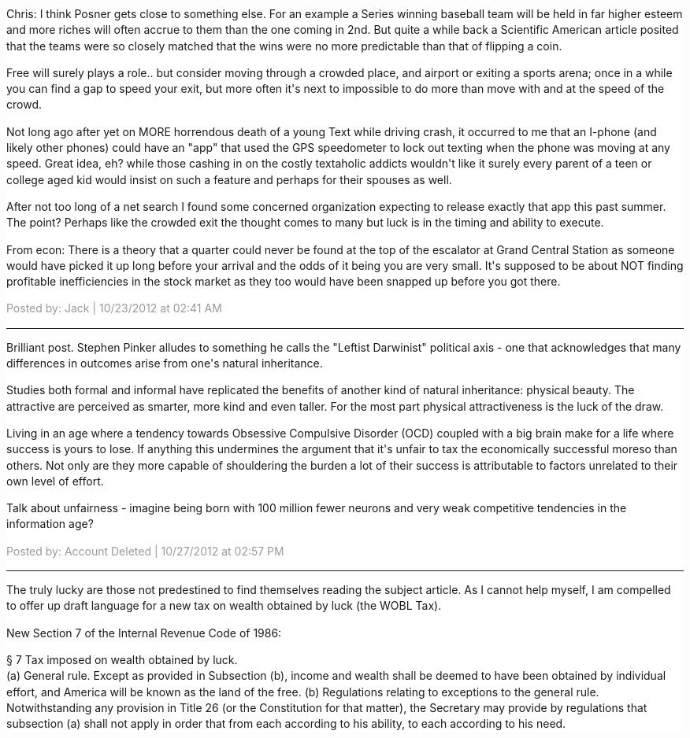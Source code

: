 Chris: I think Posner gets close to something else.  For an example a Series winning baseball team will be held in far higher esteem and more   riches will often accrue to them than the one coming in 2nd.  But quite a while back a Scientific American article posited that the teams were so closely matched that the wins were no more predictable than that of flipping a coin. 

Free will surely plays a role.. but consider moving through a crowded place, and airport or exiting a sports arena; once in a while you can find a gap to speed your exit, but more often it's next to impossible to do more than move with and at the speed of the crowd.

Not long ago after yet on MORE horrendous death of a young Text while driving crash, it occurred to me that an I-phone (and likely other phones) could have an "app" that used the GPS speedometer to lock out texting when the phone was moving at any speed.   Great idea, eh? while those cashing in on the costly textaholic addicts wouldn't like it surely every parent of a teen or college aged kid would insist on such a feature and perhaps for their spouses as well.  

After not too long of a net search I found some concerned organization expecting to release exactly that app this past summer.  The point? Perhaps like the crowded exit the thought comes to many but luck is in the timing and ability to execute.

From econ:  There is a theory that a quarter could never be found at the top of the escalator at Grand Central Station as someone would have picked it up long before your arrival and the odds of it being you are very small.  It's supposed to be about NOT finding profitable inefficiencies in the stock market as they too would have been snapped up before you got there. 

<span style="color:#999">Posted by: Jack | 10/23/2012 at 02:41 AM</span>

---

Brilliant post. Stephen Pinker alludes to something he calls the "Leftist Darwinist" political axis - one that acknowledges that many differences in outcomes arise from one's natural inheritance.

Studies both formal and informal have replicated the benefits of another kind of natural inheritance: physical beauty. The attractive are perceived as smarter, more kind and even taller. For the most part physical attractiveness is the luck of the draw.

Living in an age where a tendency towards Obsessive Compulsive Disorder (OCD) coupled with a big brain make for a life where success is yours to lose. If anything this undermines the argument that it's unfair to tax the economically successful moreso than others. Not only are they more capable of shouldering the burden a lot of their success is attributable to factors unrelated to their own level of effort.

Talk about unfairness - imagine being born with 100 million fewer neurons and very weak competitive tendencies in the information age?

<span style="color:#999">Posted by: Account Deleted | 10/27/2012 at 02:57 PM</span>

---


The truly lucky are those not predestined to find themselves reading the subject article.  As I cannot help myself, I am compelled to offer up draft language for a new tax on wealth obtained by luck (the WOBL Tax).

New Section 7 of the Internal Revenue Code of 1986:

§ 7 Tax imposed on wealth obtained by luck.  
(a)	General rule.
Except as provided in Subsection (b), income and wealth shall be deemed to have been obtained by individual effort, and America will be known as the land of the free.
(b)	Regulations relating to exceptions to the general rule.
Notwithstanding any provision in Title 26 (or the Constitution for that matter), the Secretary may provide by regulations that subsection (a) shall not apply in order that from each according to his ability, to each according to his need.
